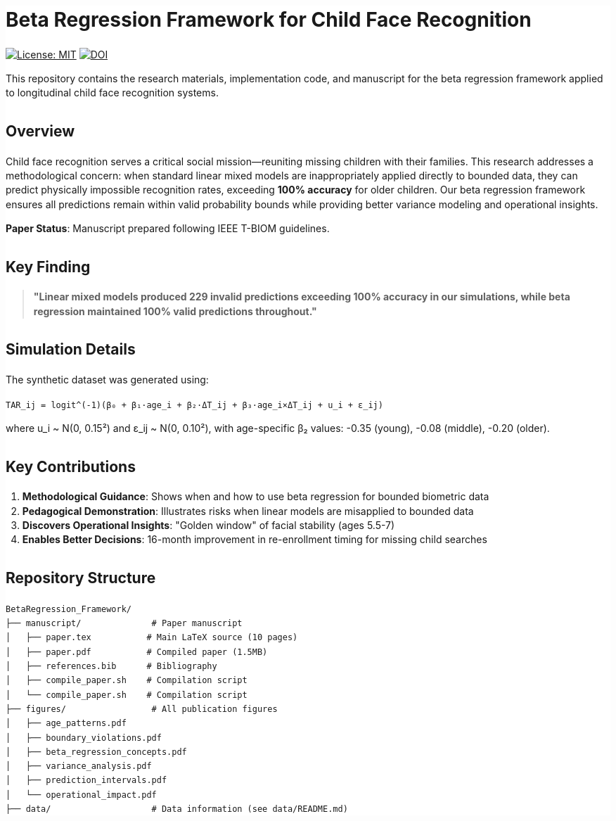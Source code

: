 # Beta Regression Framework for Child Face Recognition

[![License: MIT](https://img.shields.io/badge/License-MIT-yellow.svg)](https://opensource.org/licenses/MIT)
[![DOI](https://zenodo.org/badge/DOI/10.5281/zenodo.XXXXXXX.svg)](https://doi.org/10.5281/zenodo.XXXXXXX)

This repository contains the research materials, implementation code, and manuscript for the beta regression framework applied to longitudinal child face recognition systems.

## Overview

Child face recognition serves a critical social mission—reuniting missing children with their families. This research addresses a methodological concern: when standard linear mixed models are inappropriately applied directly to bounded data, they can predict physically impossible recognition rates, exceeding **100% accuracy** for older children. Our beta regression framework ensures all predictions remain within valid probability bounds while providing better variance modeling and operational insights.

**Paper Status**: Manuscript prepared following IEEE T-BIOM guidelines.

## Key Finding

> **"Linear mixed models produced 229 invalid predictions exceeding 100% accuracy in our simulations, while beta regression maintained 100% valid predictions throughout."**

## Simulation Details

The synthetic dataset was generated using:
```
TAR_ij = logit^(-1)(β₀ + β₁·age_i + β₂·ΔT_ij + β₃·age_i×ΔT_ij + u_i + ε_ij)
```
where u_i ~ N(0, 0.15²) and ε_ij ~ N(0, 0.10²), with age-specific β₂ values: -0.35 (young), -0.08 (middle), -0.20 (older).

## Key Contributions

1. **Methodological Guidance**: Shows when and how to use beta regression for bounded biometric data
2. **Pedagogical Demonstration**: Illustrates risks when linear models are misapplied to bounded data
3. **Discovers Operational Insights**: "Golden window" of facial stability (ages 5.5-7)
4. **Enables Better Decisions**: 16-month improvement in re-enrollment timing for missing child searches

## Repository Structure

```
BetaRegression_Framework/
├── manuscript/              # Paper manuscript
│   ├── paper.tex           # Main LaTeX source (10 pages)
│   ├── paper.pdf           # Compiled paper (1.5MB)
│   ├── references.bib      # Bibliography
│   ├── compile_paper.sh    # Compilation script
│   └── compile_paper.sh    # Compilation script
├── figures/                 # All publication figures
│   ├── age_patterns.pdf
│   ├── boundary_violations.pdf
│   ├── beta_regression_concepts.pdf
│   ├── variance_analysis.pdf
│   ├── prediction_intervals.pdf
│   └── operational_impact.pdf
├── data/                    # Data information (see data/README.md)
```